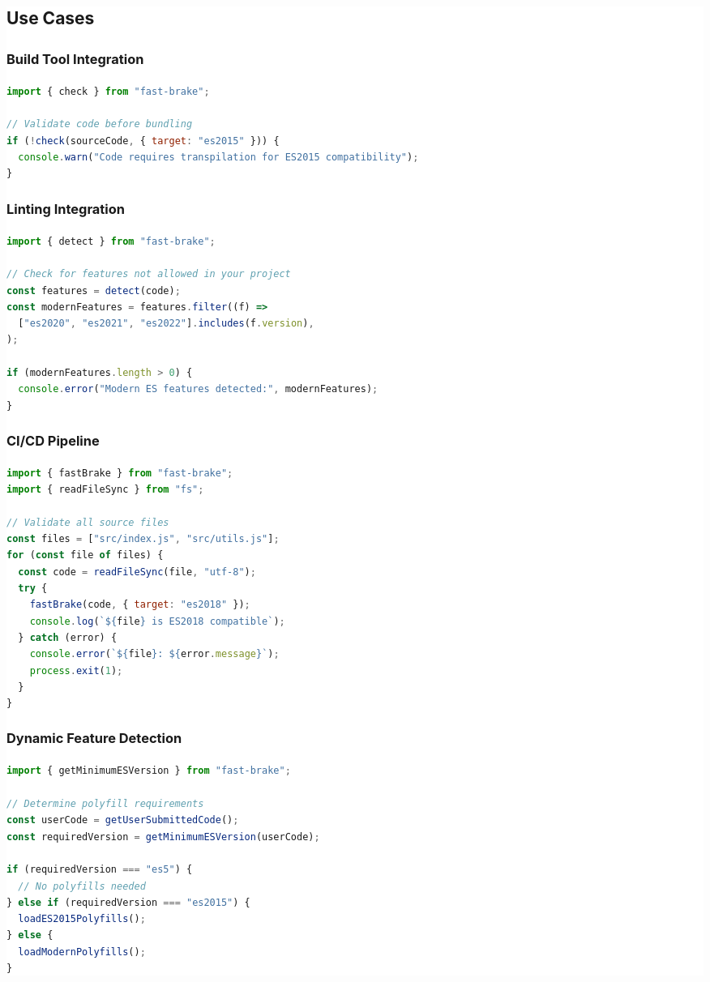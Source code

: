 ## Use Cases

### Build Tool Integration

```javascript
import { check } from "fast-brake";

// Validate code before bundling
if (!check(sourceCode, { target: "es2015" })) {
  console.warn("Code requires transpilation for ES2015 compatibility");
}
```

### Linting Integration

```javascript
import { detect } from "fast-brake";

// Check for features not allowed in your project
const features = detect(code);
const modernFeatures = features.filter((f) =>
  ["es2020", "es2021", "es2022"].includes(f.version),
);

if (modernFeatures.length > 0) {
  console.error("Modern ES features detected:", modernFeatures);
}
```

### CI/CD Pipeline

```javascript
import { fastBrake } from "fast-brake";
import { readFileSync } from "fs";

// Validate all source files
const files = ["src/index.js", "src/utils.js"];
for (const file of files) {
  const code = readFileSync(file, "utf-8");
  try {
    fastBrake(code, { target: "es2018" });
    console.log(`${file} is ES2018 compatible`);
  } catch (error) {
    console.error(`${file}: ${error.message}`);
    process.exit(1);
  }
}
```

### Dynamic Feature Detection

```javascript
import { getMinimumESVersion } from "fast-brake";

// Determine polyfill requirements
const userCode = getUserSubmittedCode();
const requiredVersion = getMinimumESVersion(userCode);

if (requiredVersion === "es5") {
  // No polyfills needed
} else if (requiredVersion === "es2015") {
  loadES2015Polyfills();
} else {
  loadModernPolyfills();
}
```